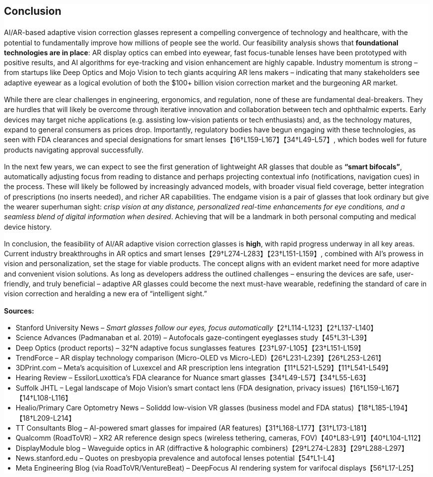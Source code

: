 ## Conclusion  
AI/AR-based adaptive vision correction glasses represent a compelling convergence of technology and healthcare, with the potential to fundamentally improve how millions of people see the world. Our feasibility analysis shows that **foundational technologies are in place**: AR display optics can embed into eyewear, fast focus-tunable lenses have been prototyped with positive results, and AI algorithms for eye-tracking and vision enhancement are highly capable. Industry momentum is strong – from startups like Deep Optics and Mojo Vision to tech giants acquiring AR lens makers – indicating that many stakeholders see adaptive eyewear as a logical evolution of both the $100+ billion vision correction market and the burgeoning AR market. 

While there are clear challenges in engineering, ergonomics, and regulation, none of these are fundamental deal-breakers. They are hurdles that will likely be overcome through iterative innovation and collaboration between tech and ophthalmic experts. Early devices may target niche applications (e.g. assisting low-vision patients or tech enthusiasts) and, as the technology matures, expand to general consumers as prices drop. Importantly, regulatory bodies have begun engaging with these technologies, as seen with FDA clearances and special designations for smart lenses【16†L159-L167】【34†L49-L57】, which bodes well for future products navigating approval successfully.

In the next few years, we can expect to see the first generation of lightweight AR glasses that double as **“smart bifocals”**, automatically adjusting focus from reading to distance and perhaps projecting contextual info (notifications, navigation cues) in the process. These will likely be followed by increasingly advanced models, with broader visual field coverage, better integration of prescriptions (no inserts needed), and richer AR capabilities. The endgame vision is a pair of glasses that look ordinary but give the wearer superhuman sight: *crisp vision at any distance, personalized real-time enhancements for eye conditions, and a seamless blend of digital information when desired*. Achieving that will be a landmark in both personal computing and medical device history.

In conclusion, the feasibility of AI/AR adaptive vision correction glasses is **high**, with rapid progress underway in all key areas. Current industry breakthroughs in AR optics and smart lenses【29†L274-L283】【23†L151-L159】, combined with AI’s prowess in vision and personalization, set the stage for viable products. The concept aligns with an evident market need for more adaptive and convenient vision solutions. As long as developers address the outlined challenges – ensuring the devices are safe, user-friendly, and truly beneficial – adaptive AR glasses could become the next must-have wearable, redefining the standard of care in vision correction and heralding a new era of “intelligent sight.” 

**Sources:** 

- Stanford University News – _Smart glasses follow our eyes, focus automatically_【2†L114-L123】【2†L137-L140】  
- Science Advances (Padmanaban et al. 2019) – Autofocals gaze-contingent eyeglasses study【45†L31-L39】  
- Deep Optics (product reports) – 32°N adaptive focus sunglasses features【23†L97-L105】【23†L151-L159】  
- TrendForce – AR display technology comparison (Micro-OLED vs Micro-LED)【26†L231-L239】【26†L253-L261】  
- 3DPrint.com – Meta’s acquisition of Luxexcel and AR prescription lens integration【11†L521-L529】【11†L541-L549】  
- Hearing Review – EssilorLuxottica’s FDA clearance for Nuance smart glasses【34†L49-L57】【34†L55-L63】  
- Suffolk JHTL – Legal landscape of Mojo Vision’s smart contact lens (FDA designation, privacy issues)【16†L159-L167】【14†L108-L116】  
- Healio/Primary Care Optometry News – Soliddd low-vision VR glasses (business model and FDA status)【18†L185-L194】【18†L209-L214】  
- TT Consultants Blog – AI-powered smart glasses for impaired (AR features)【31†L168-L177】【31†L173-L181】  
- Qualcomm (RoadToVR) – XR2 AR reference design specs (wireless tethering, cameras, FOV)【40†L83-L91】【40†L104-L112】  
- DisplayModule blog – Waveguide optics in AR (diffractive & holographic combiners)【29†L274-L283】【29†L288-L297】  
- News.stanford.edu – Quotes on presbyopia prevalence and autofocal lenses potential【54†L1-L4】  
- Meta Engineering Blog (via RoadToVR/VentureBeat) – DeepFocus AI rendering system for varifocal displays【56†L17-L25】